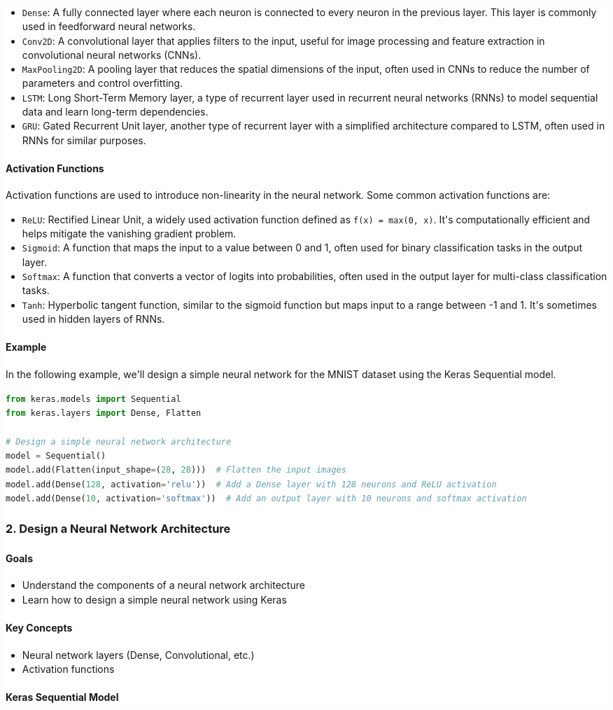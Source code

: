 - `Dense`: A fully connected layer where each neuron is connected to every neuron in the previous layer. This layer is commonly used in feedforward neural networks.
- `Conv2D`: A convolutional layer that applies filters to the input, useful for image processing and feature extraction in convolutional neural networks (CNNs).
- `MaxPooling2D`: A pooling layer that reduces the spatial dimensions of the input, often used in CNNs to reduce the number of parameters and control overfitting.
- `LSTM`: Long Short-Term Memory layer, a type of recurrent layer used in recurrent neural networks (RNNs) to model sequential data and learn long-term dependencies.
- `GRU`: Gated Recurrent Unit layer, another type of recurrent layer with a simplified architecture compared to LSTM, often used in RNNs for similar purposes.

#### Activation Functions

Activation functions are used to introduce non-linearity in the neural network. Some common activation functions are:

- `ReLU`: Rectified Linear Unit, a widely used activation function defined as `f(x) = max(0, x)`. It's computationally efficient and helps mitigate the vanishing gradient problem.
- `Sigmoid`: A function that maps the input to a value between 0 and 1, often used for binary classification tasks in the output layer.
- `Softmax`: A function that converts a vector of logits into probabilities, often used in the output layer for multi-class classification tasks.
- `Tanh`: Hyperbolic tangent function, similar to the sigmoid function but maps input to a range between -1 and 1. It's sometimes used in hidden layers of RNNs.

#### Example

In the following example, we'll design a simple neural network for the MNIST dataset using the Keras Sequential model.

```python
from keras.models import Sequential
from keras.layers import Dense, Flatten

# Design a simple neural network architecture
model = Sequential()
model.add(Flatten(input_shape=(28, 28)))  # Flatten the input images
model.add(Dense(128, activation='relu'))  # Add a Dense layer with 128 neurons and ReLU activation
model.add(Dense(10, activation='softmax'))  # Add an output layer with 10 neurons and softmax activation
```

### 2. Design a Neural Network Architecture

#### Goals

- Understand the components of a neural network architecture
- Learn how to design a simple neural network using Keras

#### Key Concepts

- Neural network layers (Dense, Convolutional, etc.)
- Activation functions

#### Keras Sequential Model
